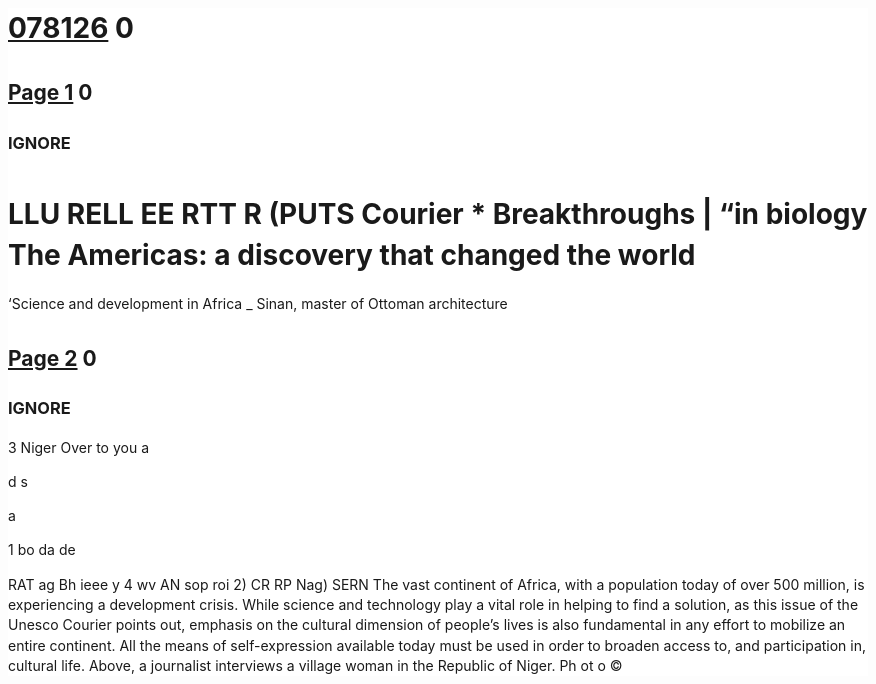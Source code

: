 # [078126](078126engo.pdf) 0

## [Page 1](078126engo.pdf#page=1) 0

### IGNORE

LLU RELL EE RTT R (PUTS 
Courier * 
Breakthroughs | 
“in biology 
The Americas: a discovery 
that changed the world 
= 
‘Science and development 
in Africa 
_ Sinan, master of 
Ottoman architecture  

## [Page 2](078126engo.pdf#page=2) 0

### IGNORE

3 Niger 
Over to you 
a
 
d
s
 
a
 
1 
bo 
da
de
 
  
  
  
 RAT ag Bh ieee y 4 wv AN 
sop roi 2) CR RP Nag) SERN 
The vast continent of Africa, with a population today of over 500 million, is experiencing a 
development crisis. While science and technology play a vital role in helping to find a 
solution, as this issue of the Unesco Courier points out, emphasis on the cultural dimension 
of people’s lives is also fundamental in any effort to mobilize an entire continent. All the 
means of self-expression available today must be used in order to broaden access to, and 
participation in, cultural life. Above, a journalist interviews a village woman in the Republic 
of Niger. 
Ph
ot
o 
©
 